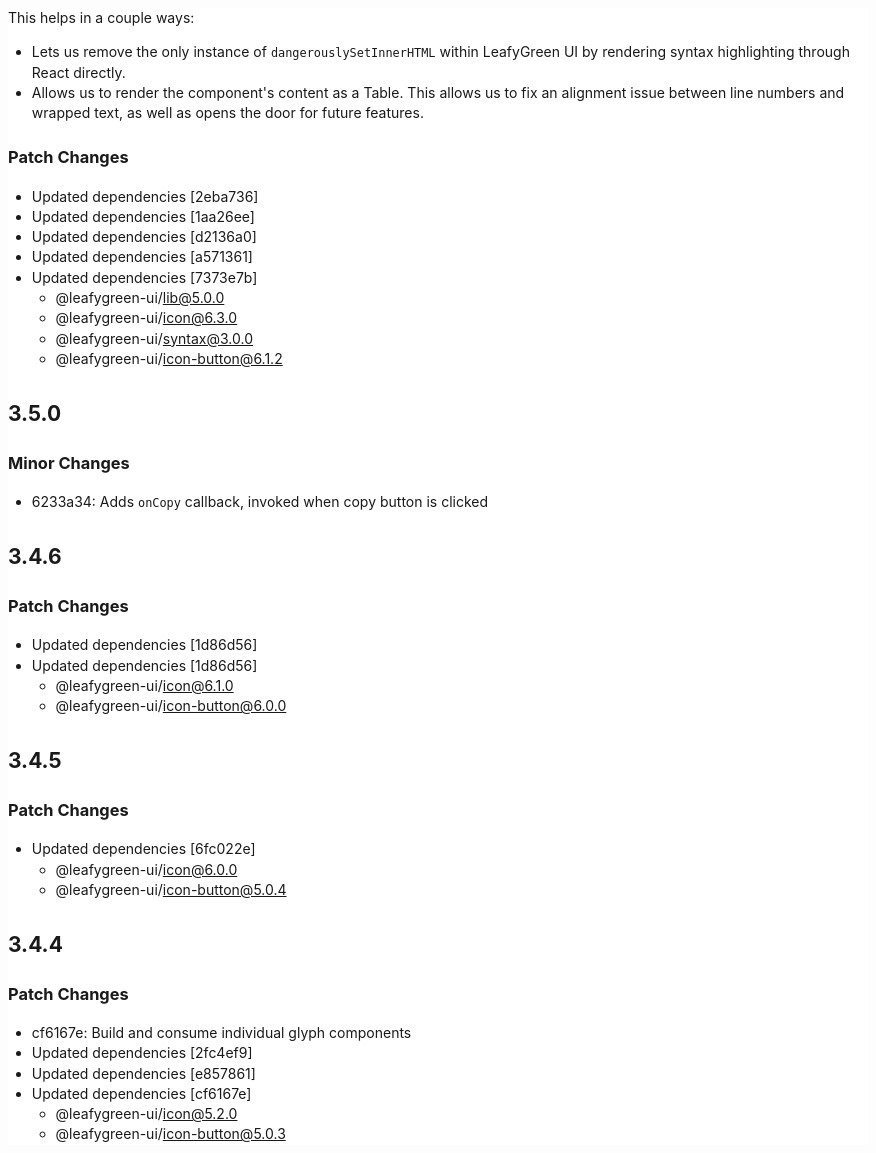   This helps in a couple ways:

  - Lets us remove the only instance of `dangerouslySetInnerHTML` within LeafyGreen UI by rendering syntax highlighting through React directly.
  - Allows us to render the component's content as a Table. This allows us to fix an alignment issue between line numbers and wrapped text, as well as opens the door for future features.

### Patch Changes

- Updated dependencies [2eba736]
- Updated dependencies [1aa26ee]
- Updated dependencies [d2136a0]
- Updated dependencies [a571361]
- Updated dependencies [7373e7b]
  - @leafygreen-ui/lib@5.0.0
  - @leafygreen-ui/icon@6.3.0
  - @leafygreen-ui/syntax@3.0.0
  - @leafygreen-ui/icon-button@6.1.2

## 3.5.0

### Minor Changes

- 6233a34: Adds `onCopy` callback, invoked when copy button is clicked

## 3.4.6

### Patch Changes

- Updated dependencies [1d86d56]
- Updated dependencies [1d86d56]
  - @leafygreen-ui/icon@6.1.0
  - @leafygreen-ui/icon-button@6.0.0

## 3.4.5

### Patch Changes

- Updated dependencies [6fc022e]
  - @leafygreen-ui/icon@6.0.0
  - @leafygreen-ui/icon-button@5.0.4

## 3.4.4

### Patch Changes

- cf6167e: Build and consume individual glyph components
- Updated dependencies [2fc4ef9]
- Updated dependencies [e857861]
- Updated dependencies [cf6167e]
  - @leafygreen-ui/icon@5.2.0
  - @leafygreen-ui/icon-button@5.0.3
